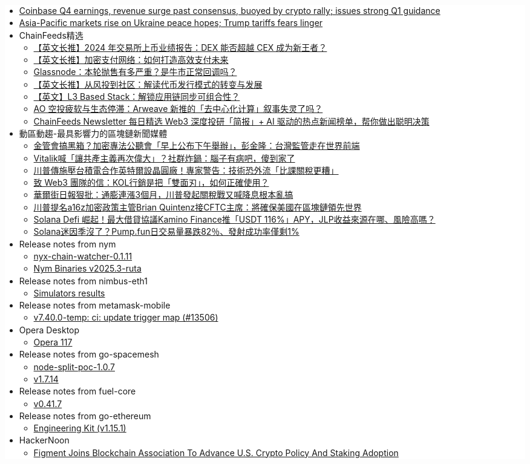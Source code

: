   - [Coinbase Q4 earnings, revenue surge past consensus, buoyed by crypto rally; issues strong Q1 guidance](https://seekingalpha.com/news/4408135-coinbase-q4-earnings-revenue-surge-past-consensus-buoyed-by-crypto-rally-issues-strong-q1-guidance?utm_source=feed_news_crypto&utm_medium=referral&feed_item_type=news)
  - [Asia-Pacific markets rise on Ukraine peace hopes; Trump tariffs fears linger](https://seekingalpha.com/news/4407428-asia-pacific-markets-rise-on-ukraine-peace-hopes-trump-tariffs-fears-linger?utm_source=feed_news_crypto&utm_medium=referral&feed_item_type=news)
- ChainFeeds精选
  - [【英文长推】2024 年交易所上币业绩报告：DEX 能否超越 CEX 成为新王者？](https://www.chainfeeds.xyz/feed/detail/d3f65c9c-e057-4e7a-870d-3583934d0623)
  - [【英文长推】加密支付网络：如何打造高效支付未来](https://www.chainfeeds.xyz/feed/detail/fa366995-6460-4544-9363-bfc2e0d711c4)
  - [Glassnode：本轮抛售有多严重？是牛市正常回调吗？](https://www.chainfeeds.xyz/feed/detail/44b34b65-698a-4447-b44e-3e0fdc54ca70)
  - [【英文长推】从风投到社区：解读代币发行模式的转变与发展](https://www.chainfeeds.xyz/feed/detail/5b3532c6-048a-438e-97c1-74d115dd7866)
  - [【英文】L3 Based Stack：解锁应用链同步可组合性？](https://www.chainfeeds.xyz/feed/detail/e69ae373-8657-4d8d-b9fc-dc81315fc0e0)
  - [AO 空投疲软与生态停滞：Arweave 新推的「去中心化计算」叙事失灵了吗？](https://www.chainfeeds.xyz/feed/detail/413c9133-3675-4a4c-8224-611c277bb7ec)
  - [ChainFeeds Newsletter 每日精选 Web3 深度投研「简报」+ AI 驱动的热点新闻榜单，帮你做出聪明决策](https://substack.chainfeeds.xyz/p/coinbase-ai-solana-dex-60-memecoinsraydium)
- 動區動趨-最具影響力的區塊鏈新聞媒體
  - [金管會搞黑箱？加密專法公聽會「早上公布下午舉辦」，彭金隆：台灣監管走在世界前端](https://www.blocktempo.com/the-fscs-cryptocurrency-hearing-sparks-controversy/)
  - [Vitalik喊「讓共產主義再次偉大」？社群炸鍋：腦子有病吧，傻到家了](https://www.blocktempo.com/vitaliks-make-communism-great-again-remark-sparks-backlash/)
  - [川普傳施壓台積電合作英特爾設晶圓廠！專家警告：技術恐外流「比課關稅更糟」](https://www.blocktempo.com/u-s-reportedly-pushes-tsmc-intel-joint-venture/)
  - [致 Web3 團隊的信：KOL行銷是把「雙面刃」，如何正確使用？](https://www.blocktempo.com/kol-marketing-is-a-double-edged-sword/)
  - [華爾街日報狠批：通膨連漲3個月，川普發起關稅戰又喊降息根本亂搞](https://www.blocktempo.com/the-wall-street-journal-warns-trumps-economics-may-worsen/)
  - [川普提名a16z加密政策主管Brian Quintenz接CFTC主席：將確保美國在區塊鏈領先世界](https://www.blocktempo.com/trump-selects-brian-quintenz-to-head-cftc/)
  - [Solana Defi 崛起！最大借貸協議Kamino Finance推「USDT 116%」APY，JLP收益來源在哪、風險高嗎？](https://www.blocktempo.com/kamino-finance-launches-new-jlp-usdt-investment-products/)
  - [Solana迷因季沒了？Pump.fun日交易量暴跌82％、發射成功率僅剩1%](https://www.blocktempo.com/pump-fun-token-daily-trading-volume-plunges-82/)
- Release notes from nym
  - [nyx-chain-watcher-0.1.11](https://github.com/nymtech/nym/releases/tag/nyx-chain-watcher-0.1.11)
  - [Nym Binaries v2025.3-ruta](https://github.com/nymtech/nym/releases/tag/nym-binaries-v2025.3-ruta)
- Release notes from nimbus-eth1
  - [Simulators results](https://github.com/status-im/nimbus-eth1/releases/tag/sim-stat)
- Release notes from metamask-mobile
  - [v7.40.0-temp: ci: update trigger map (#13506)](https://github.com/MetaMask/metamask-mobile/releases/tag/v7.40.0-temp)
- Opera Desktop
  - [Opera 117](https://blogs.opera.com/desktop/2025/02/opera-117/)
- Release notes from go-spacemesh
  - [node-split-poc-1.0.7](https://github.com/spacemeshos/go-spacemesh/releases/tag/node-split-poc-1.0.7)
  - [v1.7.14](https://github.com/spacemeshos/go-spacemesh/releases/tag/v1.7.14)
- Release notes from fuel-core
  - [v0.41.7](https://github.com/FuelLabs/fuel-core/releases/tag/v0.41.7)
- Release notes from go-ethereum
  - [Engineering Kit (v1.15.1)](https://github.com/ethereum/go-ethereum/releases/tag/v1.15.1)
- HackerNoon
  - [Figment Joins Blockchain Association To Advance U.S. Crypto Policy And Staking Adoption](https://hackernoon.com/figment-joins-blockchain-association-to-advance-us-crypto-policy-and-staking-adoption?source=rss)